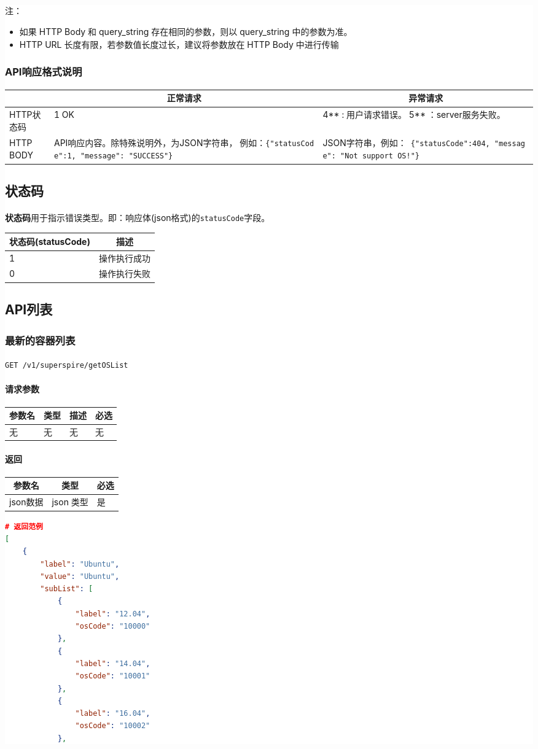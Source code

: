 注：

- 如果 HTTP Body 和 query_string 存在相同的参数，则以 query_string 中的参数为准。
- HTTP URL 长度有限，若参数值长度过长，建议将参数放在 HTTP Body 中进行传输

### API响应格式说明

|            | 正常请求                                                     | 异常请求                                                     |
| ---------- | ------------------------------------------------------------ | ------------------------------------------------------------ |
| HTTP状态码 | 1 OK                                                         | 4** : 用户请求错误。 5** ：server服务失败。                  |
| HTTP BODY  | API响应内容。除特殊说明外，为JSON字符串， 例如：` {"statusCode":1, "message": "SUCCESS"} ` | JSON字符串，例如：` {"statusCode":404, "message": "Not support OS!"}` |

## 状态码

**状态码**用于指示错误类型。即：响应体(json格式)的`statusCode`字段。

| 状态码(statusCode) | 描述         |
| ------------------ | ------------ |
| 1                  | 操作执行成功 |
| 0                  | 操作执行失败 |

## API列表



### 最新的容器列表

```
GET /v1/superspire/getOSList
```

#### 请求参数

| 参数名 | 类型 | 描述 | 必选 |
| ------ | ---- | ---- | ---- |
| 无     | 无   | 无   | 无   |

#### 返回

| 参数名   | 类型      | 必选 |
| -------- | --------- | ---- |
| json数据 | json 类型 | 是   |



```json
# 返回范例
[
    {
        "label": "Ubuntu",
        "value": "Ubuntu",
        "subList": [
            {
                "label": "12.04",
                "osCode": "10000"
            },
            {
                "label": "14.04",
                "osCode": "10001"
            },
            {
                "label": "16.04",
                "osCode": "10002"
            },
```
